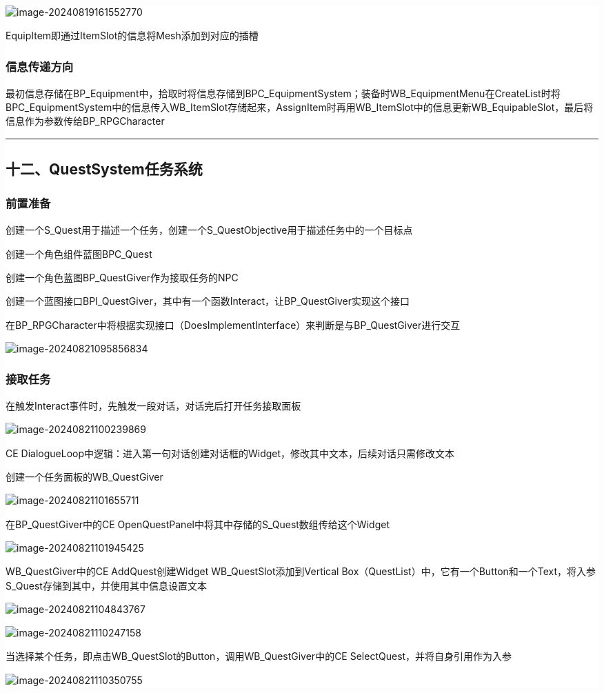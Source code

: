![image-20240819161552770](C:\Users\lenovo\AppData\Roaming\Typora\typora-user-images\image-20240819161552770.png)

EquipItem即通过ItemSlot的信息将Mesh添加到对应的插槽

### 信息传递方向

最初信息存储在BP_Equipment中，拾取时将信息存储到BPC_EquipmentSystem；装备时WB_EquipmentMenu在CreateList时将BPC_EquipmentSystem中的信息传入WB_ItemSlot存储起来，AssignItem时再用WB_ItemSlot中的信息更新WB_EquipableSlot，最后将信息作为参数传给BP_RPGCharacter



---

## 十二、QuestSystem任务系统

### 前置准备

创建一个S_Quest用于描述一个任务，创建一个S_QuestObjective用于描述任务中的一个目标点

创建一个角色组件蓝图BPC_Quest

创建一个角色蓝图BP_QuestGiver作为接取任务的NPC

创建一个蓝图接口BPI_QuestGiver，其中有一个函数Interact，让BP_QuestGiver实现这个接口

在BP_RPGCharacter中将根据实现接口（DoesImplementInterface）来判断是与BP_QuestGiver进行交互

![image-20240821095856834](C:\Users\lenovo\AppData\Roaming\Typora\typora-user-images\image-20240821095856834.png)

### 接取任务

在触发Interact事件时，先触发一段对话，对话完后打开任务接取面板

![image-20240821100239869](C:\Users\lenovo\AppData\Roaming\Typora\typora-user-images\image-20240821100239869.png)

CE DialogueLoop中逻辑：进入第一句对话创建对话框的Widget，修改其中文本，后续对话只需修改文本

创建一个任务面板的WB_QuestGiver

![image-20240821101655711](C:\Users\lenovo\AppData\Roaming\Typora\typora-user-images\image-20240821101655711.png)

在BP_QuestGiver中的CE OpenQuestPanel中将其中存储的S_Quest数组传给这个Widget

![image-20240821101945425](C:\Users\lenovo\AppData\Roaming\Typora\typora-user-images\image-20240821101945425.png)

WB_QuestGiver中的CE AddQuest创建Widget WB_QuestSlot添加到Vertical Box（QuestList）中，它有一个Button和一个Text，将入参S_Quest存储到其中，并使用其中信息设置文本

![image-20240821104843767](C:\Users\lenovo\AppData\Roaming\Typora\typora-user-images\image-20240821104843767.png)

![image-20240821110247158](C:\Users\lenovo\AppData\Roaming\Typora\typora-user-images\image-20240821110247158.png)

当选择某个任务，即点击WB_QuestSlot的Button，调用WB_QuestGiver中的CE SelectQuest，并将自身引用作为入参

![image-20240821110350755](C:\Users\lenovo\AppData\Roaming\Typora\typora-user-images\image-20240821110350755.png)
